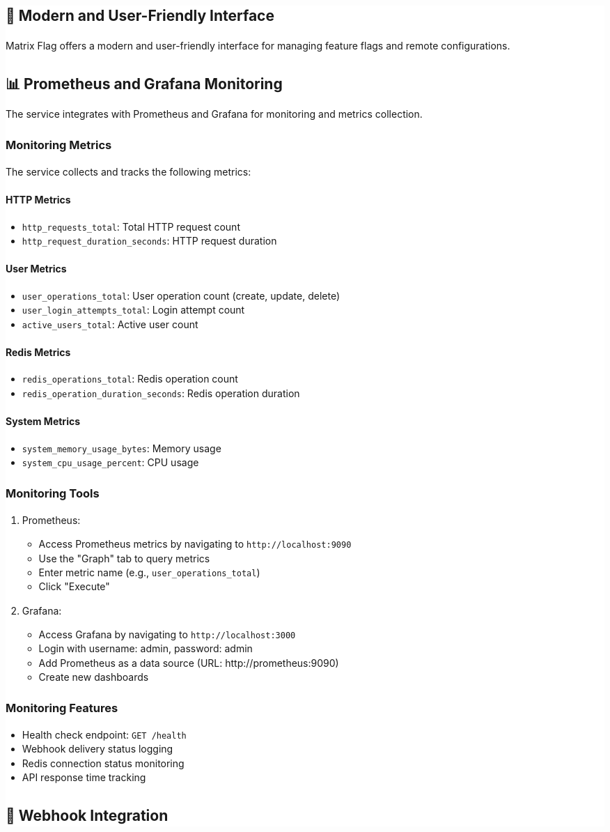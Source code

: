 ## 🎨 Modern and User-Friendly Interface

Matrix Flag offers a modern and user-friendly interface for managing feature flags and remote configurations.

## 📊 Prometheus and Grafana Monitoring

The service integrates with Prometheus and Grafana for monitoring and metrics collection.

### Monitoring Metrics

The service collects and tracks the following metrics:

#### HTTP Metrics
- `http_requests_total`: Total HTTP request count
- `http_request_duration_seconds`: HTTP request duration

#### User Metrics
- `user_operations_total`: User operation count (create, update, delete)
- `user_login_attempts_total`: Login attempt count
- `active_users_total`: Active user count

#### Redis Metrics
- `redis_operations_total`: Redis operation count
- `redis_operation_duration_seconds`: Redis operation duration

#### System Metrics
- `system_memory_usage_bytes`: Memory usage
- `system_cpu_usage_percent`: CPU usage

### Monitoring Tools

1. Prometheus:
   - Access Prometheus metrics by navigating to `http://localhost:9090`
   - Use the "Graph" tab to query metrics
   - Enter metric name (e.g., `user_operations_total`)
   - Click "Execute"

2. Grafana:
   - Access Grafana by navigating to `http://localhost:3000`
   - Login with username: admin, password: admin
   - Add Prometheus as a data source (URL: http://prometheus:9090)
   - Create new dashboards

### Monitoring Features

- Health check endpoint: `GET /health`
- Webhook delivery status logging
- Redis connection status monitoring
- API response time tracking

## 🔄 Webhook Integration
